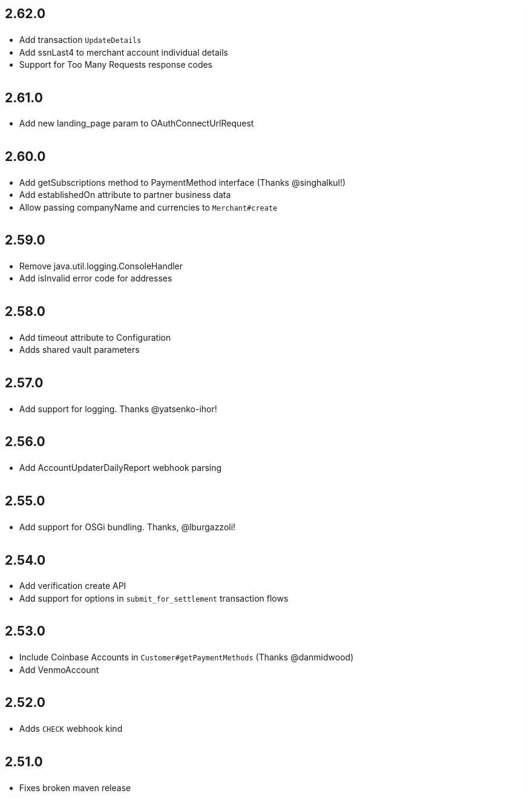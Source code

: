## 2.62.0
* Add transaction `UpdateDetails`
* Add ssnLast4 to merchant account individual details
* Support for Too Many Requests response codes

## 2.61.0
* Add new landing_page param to OAuthConnectUrlRequest

## 2.60.0
* Add getSubscriptions method to PaymentMethod interface (Thanks @singhalkul!)
* Add establishedOn attribute to partner business data
* Allow passing companyName and currencies to `Merchant#create`

## 2.59.0
* Remove java.util.logging.ConsoleHandler
* Add isInvalid error code for addresses

## 2.58.0
* Add timeout attribute to Configuration
* Adds shared vault parameters

## 2.57.0
* Add support for logging. Thanks @yatsenko-ihor!

## 2.56.0
* Add AccountUpdaterDailyReport webhook parsing

## 2.55.0
* Add support for OSGi bundling. Thanks, @lburgazzoli!

## 2.54.0
* Add verification create API
* Add support for options in `submit_for_settlement` transaction flows

## 2.53.0
* Include Coinbase Accounts in `Customer#getPaymentMethods` (Thanks @danmidwood)
* Add VenmoAccount

## 2.52.0
* Adds `CHECK` webhook kind

## 2.51.0
* Fixes broken maven release
